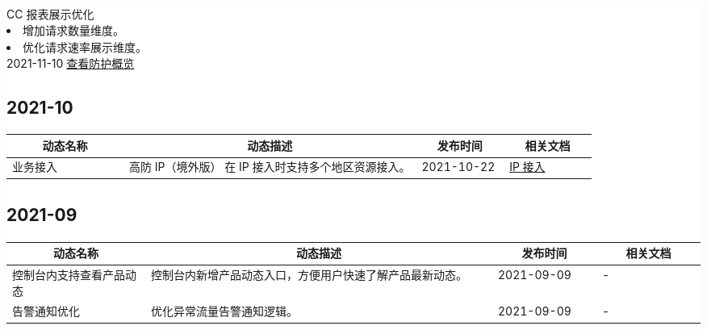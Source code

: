 </td>
</tr>
<tr>
<td>CC 报表展示优化</td>
<td><li>增加请求数量维度。</li><li>优化请求速率展示维度。</li></td>
<td> 2021-11-10</td>
<td>
<a href="https://intl.cloud.tencent.com/document/product/297/44555">查看防护概览</a>
</td>
</tr>
</tbody></table>



## 2021-10
<table>
<thead>
<tr>
<th width="20%">动态名称</th>
<th width="50%">动态描述</th>
<th width="15%">发布时间</th>
<th width="15%">相关文档</th>
</tr>
</thead>
<tbody>
<tr>
<td>业务接入</td>
<td>高防 IP（境外版） 在 IP 接入时支持多个地区资源接入。</td>
<td> 2021-10-22</td>
<td>
<a href="https://intl.cloud.tencent.com/document/product/297/41127">IP 接入 </a>
</td>
</tr>
</tbody></table>


## 2021-09
<table>
<thead>
<tr>
<th width="20%">动态名称</th>
<th width="50%">动态描述</th>
<th width="15%">发布时间</th>
<th width="15%">相关文档</th>
</tr>
</thead>
<tbody>
<tr>
<td>控制台内支持查看产品动态</td>
<td>控制台内新增产品动态入口，方便用户快速了解产品最新动态。</td>
<td> 2021-09-09</td>
<td>-</td>
</tr>
<tr>
<td>告警通知优化</td>
<td>优化异常流量告警通知逻辑。</td>
<td> 2021-09-09</td>
<td>-</td>
</tr>
</tbody></table>
